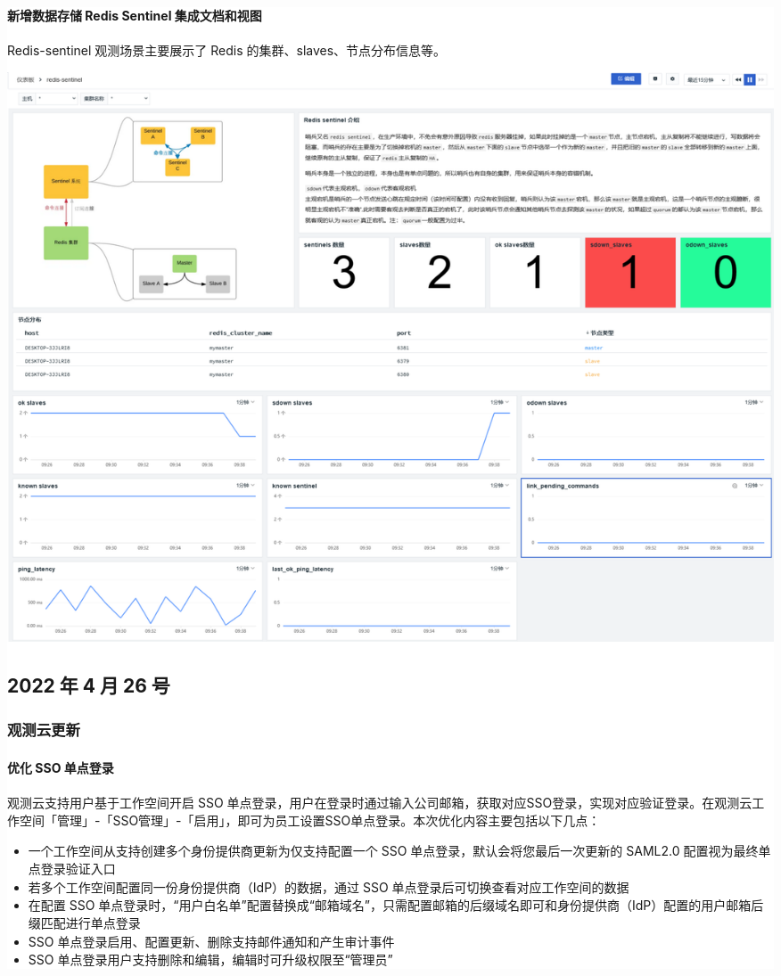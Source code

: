 #### 新增数据存储 Redis Sentinel 集成文档和视图

Redis-sentinel 观测场景主要展示了 Redis 的集群、slaves、节点分布信息等。

![](img/777Z.png)


## 2022 年 4 月 26 号

### 观测云更新

#### 优化 SSO 单点登录

观测云支持用户基于工作空间开启 SSO 单点登录，用户在登录时通过输入公司邮箱，获取对应SSO登录，实现对应验证登录。在观测云工作空间「管理」-「SSO管理」-「启用」，即可为员工设置SSO单点登录。本次优化内容主要包括以下几点：

- 一个工作空间从支持创建多个身份提供商更新为仅支持配置一个 SSO 单点登录，默认会将您最后一次更新的 SAML2.0 配置视为最终单点登录验证入口
- 若多个工作空间配置同一份身份提供商（IdP）的数据，通过 SSO 单点登录后可切换查看对应工作空间的数据
-  在配置 SSO 单点登录时，“用户白名单”配置替换成“邮箱域名”，只需配置邮箱的后缀域名即可和身份提供商（IdP）配置的用户邮箱后缀匹配进行单点登录
- SSO 单点登录启用、配置更新、删除支持邮件通知和产生审计事件
- SSO 单点登录用户支持删除和编辑，编辑时可升级权限至“管理员”
